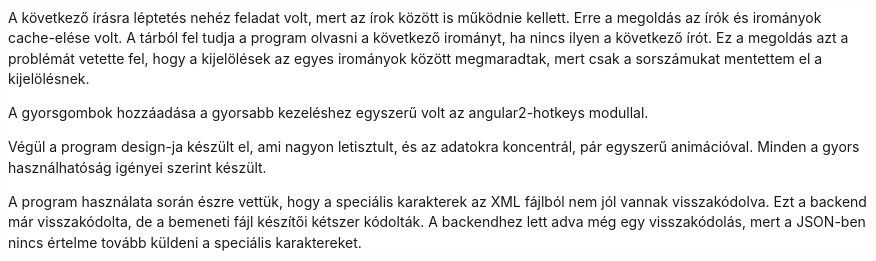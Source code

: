 A következő írásra léptetés nehéz feladat volt, mert az írok között is működnie kellett. Erre a megoldás az írók és irományok cache-elése volt. A tárból fel tudja a program olvasni a következő irományt, ha nincs ilyen a következő írót. Ez a megoldás azt a problémát vetette fel, hogy a kijelölések az egyes irományok között megmaradtak, mert csak a sorszámukat mentettem el a kijelölésnek.

A gyorsgombok hozzáadása a gyorsabb kezeléshez egyszerű volt az angular2-hotkeys modullal.

Végül a program design-ja készült el, ami nagyon letisztult, és az adatokra koncentrál, pár egyszerű animációval. Minden a gyors használhatóság igényei szerint készült.

A program használata során észre vettük, hogy a speciális karakterek az XML fájlból nem jól vannak visszakódolva. Ezt a backend már visszakódolta, de a bemeneti fájl készítői kétszer kódolták. A backendhez lett adva még egy visszakódolás, mert a JSON-ben nincs értelme tovább küldeni a speciális karaktereket.
